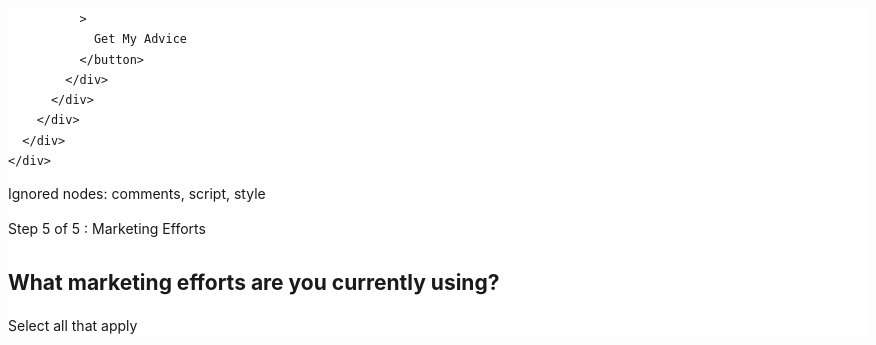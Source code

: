               >
                Get My Advice
              </button>
            </div>
          </div>
        </div>
      </div>
    </div>
  </div>
</body>

Ignored nodes: comments, script, style
<body>
  <div>
    <div
      class="App"
    >
      <div
        class="musician-form"
      >
        <div
          class="container"
        >
          <div
            class="form-container"
          >
            <div
              class="progress-bar-container"
            >
              <div
                class="progress-bar"
              >
                <div
                  class="progress-bar-fill"
                  style="width: 100%;"
                />
              </div>
              <div
                class="progress-steps"
              >
                <span
                  class="progress-text"
                >
                  Step
                  5
                   of
                  5
                  : Marketing Efforts
                </span>
              </div>
            </div>
            <div
              class="form-content"
            >
              <div
                class="form-step"
              >
                <h2>
                  What marketing efforts are you currently using?
                </h2>
                <p
                  class="step-subtitle"
                >
                  Select all that apply